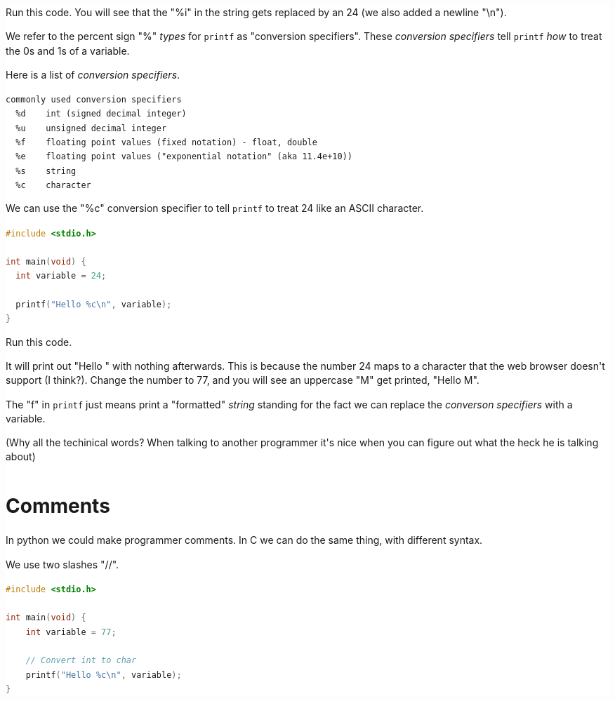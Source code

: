 Run this code. You will see that the "%i" in the string gets replaced by an 24 (we also added a newline "\n").

We refer to the percent sign "%" *types* for `printf` as "conversion specifiers". These *conversion specifiers* tell `printf` *how* to treat the 0s and 1s of a variable. 

Here is a list of *conversion specifiers*.

```
commonly used conversion specifiers
  %d    int (signed decimal integer) 
  %u    unsigned decimal integer 
  %f    floating point values (fixed notation) - float, double 
  %e    floating point values ("exponential notation" (aka 11.4e+10)) 
  %s    string 
  %c    character  
```

We can use the "%c" conversion specifier to tell `printf` to treat 24 like an ASCII character.

```c
#include <stdio.h>

int main(void) {
  int variable = 24;

  printf("Hello %c\n", variable);
}
```

Run this code.

It will print out "Hello " with nothing afterwards. This is because the number 24 maps to a character that the web browser doesn't support (I think?). Change the number to 77, and you will see an uppercase "M" get printed, "Hello M".

The "f" in `printf` just means print a "formatted" *string* standing for the fact we can replace the *converson specifiers* with a variable.

(Why all the techinical words? When talking to another programmer it's nice when you can figure out what the heck he is talking about)

# Comments
In python we could make programmer comments. In C we can do the same thing, with different syntax.

We use two slashes "//".

```c
#include <stdio.h>

int main(void) {
    int variable = 77;

    // Convert int to char
    printf("Hello %c\n", variable);
}
```
